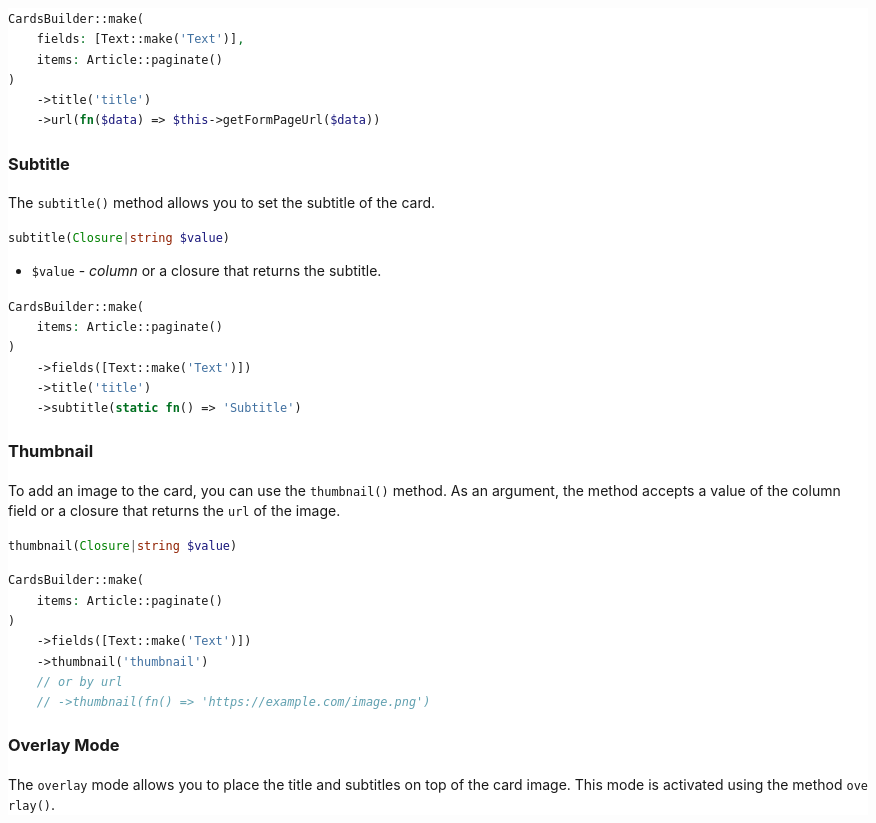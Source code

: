 ```php
CardsBuilder::make(
    fields: [Text::make('Text')],
    items: Article::paginate()
)
    ->title('title')
    ->url(fn($data) => $this->getFormPageUrl($data))
```

<a name="subtitle"></a>
### Subtitle

The `subtitle()` method allows you to set the subtitle of the card.

```php
subtitle(Closure|string $value)
```

- `$value` - *column* or a closure that returns the subtitle.

```php
CardsBuilder::make(
    items: Article::paginate()
)
    ->fields([Text::make('Text')])
    ->title('title')
    ->subtitle(static fn() => 'Subtitle')
```

<a name="thumbnail"></a>
### Thumbnail

To add an image to the card, you can use the `thumbnail()` method.
As an argument, the method accepts a value of the column field or a closure that returns the `url` of the image.

```php
thumbnail(Closure|string $value)
```

```php
CardsBuilder::make(
    items: Article::paginate()
)
    ->fields([Text::make('Text')])
    ->thumbnail('thumbnail')
    // or by url
    // ->thumbnail(fn() => 'https://example.com/image.png')
```

<a name="overlay"></a>
### Overlay Mode

The `overlay` mode allows you to place the title and subtitles on top of the card image.
This mode is activated using the method `overlay()`.
